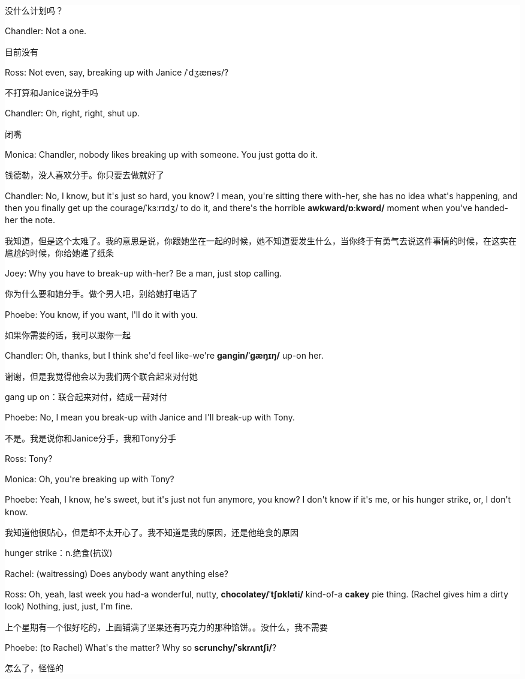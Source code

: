 没什么计划吗？

Chandler: Not a one.

目前没有

Ross: Not even, say, breaking up with Janice
/ˈdʒænəs/?

不打算和Janice说分手吗

Chandler: Oh, right, right, shut up.

闭嘴

Monica: Chandler, nobody likes breaking up with someone. You just gotta do it.

钱德勒，没人喜欢分手。你只要去做就好了

Chandler: No, I know, but it's just so hard, you know? I mean, you're sitting there with-her, she has no idea what's happening, and then you finally get up the courage/ˈkɜːrɪdʒ/ to do it, and there's the horrible **awkward/ɒːkwərd/** moment when you've handed-her the note.

我知道，但是这个太难了。我的意思是说，你跟她坐在一起的时候，她不知道要发生什么，当你终于有勇气去说这件事情的时候，在这实在尴尬的时候，你给她递了纸条

Joey: Why you have to break-up with-her? Be a man, just stop calling.

你为什么要和她分手。做个男人吧，别给她打电话了

Phoebe: You know, if you want, I'll do it with you.

如果你需要的话，我可以跟你一起

Chandler: Oh, thanks, but I think she'd feel like-we're **gangin/ˈɡæŋɪŋ/** up-on her.

谢谢，但是我觉得他会以为我们两个联合起来对付她

gang up on：联合起来对付，结成一帮对付

Phoebe: No, I mean you break-up with Janice and I'll break-up with Tony.

不是。我是说你和Janice分手，我和Tony分手

Ross: Tony?

Monica: Oh, you're breaking up with Tony?

Phoebe: Yeah, I know, he's sweet, but it's just not fun anymore, you know? I don't know if it's me, or his hunger strike, or, I don't know.

我知道他很贴心，但是却不太开心了。我不知道是我的原因，还是他绝食的原因

hunger strike：n.绝食(抗议)

Rachel: (waitressing) Does anybody want anything else?

Ross: Oh, yeah, last week you had-a wonderful, nutty, **chocolatey/ˈtʃɒkləti/** kind-of-a **cakey** pie thing. (Rachel gives him a dirty look) Nothing, just, just, I'm fine.

上个星期有一个很好吃的，上面铺满了坚果还有巧克力的那种馅饼。。没什么，我不需要

Phoebe: (to Rachel) What's the matter? Why so **scrunchy/ˈskrʌntʃi/**?

怎么了，怪怪的
